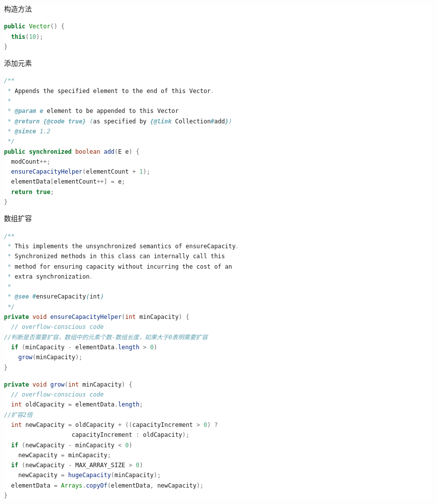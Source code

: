 构造方法

```java
public Vector() {
  this(10);
}

```

添加元素

```java
/**
 * Appends the specified element to the end of this Vector.
 *
 * @param e element to be appended to this Vector
 * @return {@code true} (as specified by {@link Collection#add})
 * @since 1.2
 */
public synchronized boolean add(E e) {
  modCount++;
  ensureCapacityHelper(elementCount + 1);
  elementData[elementCount++] = e;
  return true;
}

```

数组扩容

```java
/**
 * This implements the unsynchronized semantics of ensureCapacity.
 * Synchronized methods in this class can internally call this
 * method for ensuring capacity without incurring the cost of an
 * extra synchronization.
 *
 * @see #ensureCapacity(int)
 */
private void ensureCapacityHelper(int minCapacity) {
  // overflow-conscious code
//判断是否需要扩容，数组中的元素个数-数组长度，如果大于0表明需要扩容
  if (minCapacity - elementData.length > 0)
    grow(minCapacity);
}

```

```java
private void grow(int minCapacity) {
  // overflow-conscious code
  int oldCapacity = elementData.length;
//扩容2倍
  int newCapacity = oldCapacity + ((capacityIncrement > 0) ?
                   capacityIncrement : oldCapacity);
  if (newCapacity - minCapacity < 0)
    newCapacity = minCapacity;
  if (newCapacity - MAX_ARRAY_SIZE > 0)
    newCapacity = hugeCapacity(minCapacity);
  elementData = Arrays.copyOf(elementData, newCapacity);
}

```
